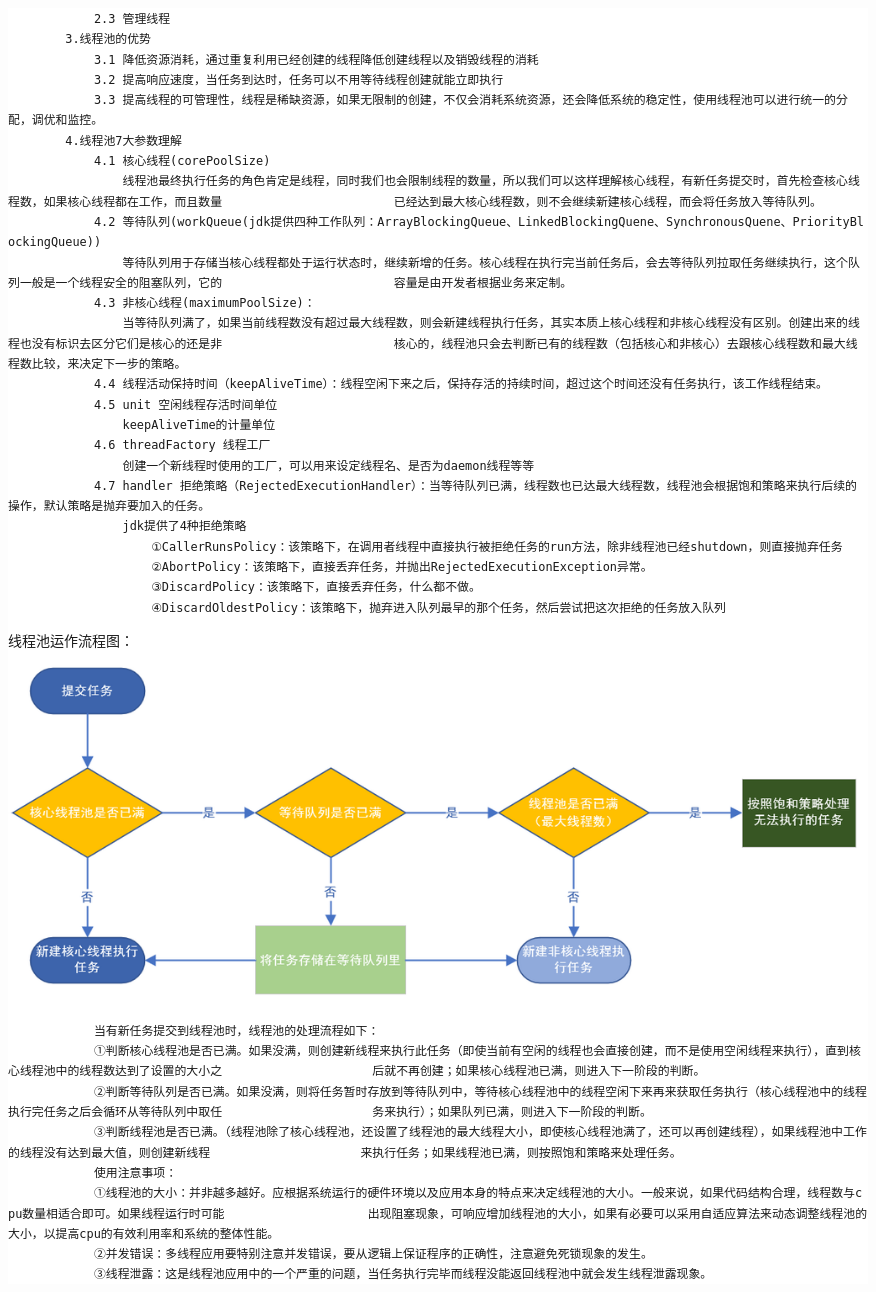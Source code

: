                 2.3 管理线程
            3.线程池的优势
                3.1 降低资源消耗，通过重复利用已经创建的线程降低创建线程以及销毁线程的消耗
                3.2 提高响应速度，当任务到达时，任务可以不用等待线程创建就能立即执行
                3.3 提高线程的可管理性，线程是稀缺资源，如果无限制的创建，不仅会消耗系统资源，还会降低系统的稳定性，使用线程池可以进行统一的分配，调优和监控。
            4.线程池7大参数理解
                4.1 核心线程(corePoolSize)
                    线程池最终执行任务的角色肯定是线程，同时我们也会限制线程的数量，所以我们可以这样理解核心线程，有新任务提交时，首先检查核心线程数，如果核心线程都在工作，而且数量                        已经达到最大核心线程数，则不会继续新建核心线程，而会将任务放入等待队列。
                4.2 等待队列(workQueue(jdk提供四种工作队列：ArrayBlockingQueue、LinkedBlockingQuene、SynchronousQuene、PriorityBlockingQueue))
                    等待队列用于存储当核心线程都处于运行状态时，继续新增的任务。核心线程在执行完当前任务后，会去等待队列拉取任务继续执行，这个队列一般是一个线程安全的阻塞队列，它的                        容量是由开发者根据业务来定制。
                4.3 非核心线程(maximumPoolSize)：
                    当等待队列满了，如果当前线程数没有超过最大线程数，则会新建线程执行任务，其实本质上核心线程和非核心线程没有区别。创建出来的线程也没有标识去区分它们是核心的还是非                        核心的，线程池只会去判断已有的线程数（包括核心和非核心）去跟核心线程数和最大线程数比较，来决定下一步的策略。
                4.4 线程活动保持时间（keepAliveTime）：线程空闲下来之后，保持存活的持续时间，超过这个时间还没有任务执行，该工作线程结束。
                4.5 unit 空闲线程存活时间单位
                    keepAliveTime的计量单位
                4.6 threadFactory 线程工厂
                    创建一个新线程时使用的工厂，可以用来设定线程名、是否为daemon线程等等
                4.7 handler 拒绝策略（RejectedExecutionHandler）：当等待队列已满，线程数也已达最大线程数，线程池会根据饱和策略来执行后续的操作，默认策略是抛弃要加入的任务。
                    jdk提供了4种拒绝策略
                        ①CallerRunsPolicy：该策略下，在调用者线程中直接执行被拒绝任务的run方法，除非线程池已经shutdown，则直接抛弃任务
                        ②AbortPolicy：该策略下，直接丢弃任务，并抛出RejectedExecutionException异常。
                        ③DiscardPolicy：该策略下，直接丢弃任务，什么都不做。
                        ④DiscardOldestPolicy：该策略下，抛弃进入队列最早的那个任务，然后尝试把这次拒绝的任务放入队列
                        
线程池运作流程图：![线程池运作流程图](https://github.com/yushen0/review/blob/main/images/%E7%BA%BF%E7%A8%8B%E6%B1%A0%E8%BF%90%E4%BD%9C%E6%B5%81%E7%A8%8B%E5%9B%BE.png)
                
                当有新任务提交到线程池时，线程池的处理流程如下：
                ①判断核心线程池是否已满。如果没满，则创建新线程来执行此任务（即使当前有空闲的线程也会直接创建，而不是使用空闲线程来执行），直到核心线程池中的线程数达到了设置的大小之                     后就不再创建；如果核心线程池已满，则进入下一阶段的判断。
                ②判断等待队列是否已满。如果没满，则将任务暂时存放到等待队列中，等待核心线程池中的线程空闲下来再来获取任务执行（核心线程池中的线程执行完任务之后会循环从等待队列中取任                     务来执行）；如果队列已满，则进入下一阶段的判断。
                ③判断线程池是否已满。（线程池除了核心线程池，还设置了线程池的最大线程大小，即使核心线程池满了，还可以再创建线程），如果线程池中工作的线程没有达到最大值，则创建新线程                     来执行任务；如果线程池已满，则按照饱和策略来处理任务。
                使用注意事项：
                ①线程池的大小：并非越多越好。应根据系统运行的硬件环境以及应用本身的特点来决定线程池的大小。一般来说，如果代码结构合理，线程数与cpu数量相适合即可。如果线程运行时可能                    出现阻塞现象，可响应增加线程池的大小，如果有必要可以采用自适应算法来动态调整线程池的大小，以提高cpu的有效利用率和系统的整体性能。
                ②并发错误：多线程应用要特别注意并发错误，要从逻辑上保证程序的正确性，注意避免死锁现象的发生。
                ③线程泄露：这是线程池应用中的一个严重的问题，当任务执行完毕而线程没能返回线程池中就会发生线程泄露现象。
                